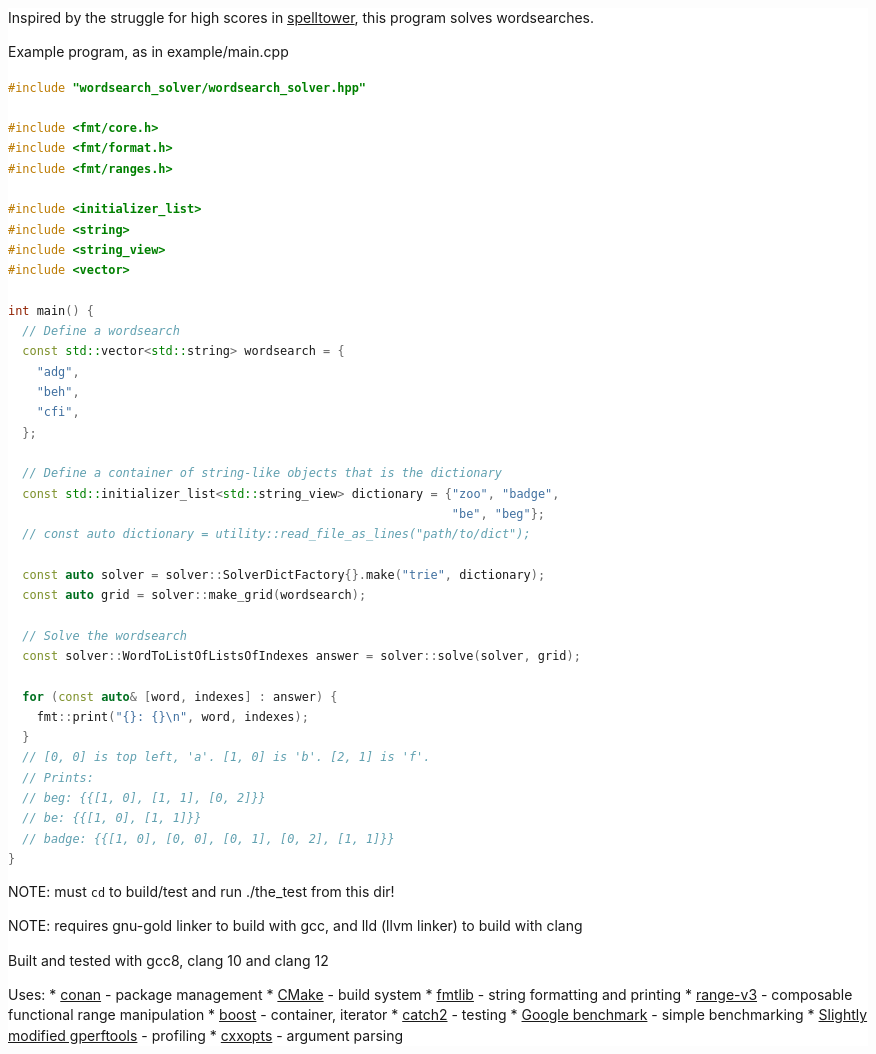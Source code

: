 Inspired by the struggle for high scores in [spelltower](http://spelltower.com/), this program solves wordsearches.

Example program, as in example/main.cpp

```cpp
#include "wordsearch_solver/wordsearch_solver.hpp"

#include <fmt/core.h>
#include <fmt/format.h>
#include <fmt/ranges.h>

#include <initializer_list>
#include <string>
#include <string_view>
#include <vector>

int main() {
  // Define a wordsearch
  const std::vector<std::string> wordsearch = {
    "adg",
    "beh",
    "cfi",
  };

  // Define a container of string-like objects that is the dictionary
  const std::initializer_list<std::string_view> dictionary = {"zoo", "badge",
                                                              "be", "beg"};
  // const auto dictionary = utility::read_file_as_lines("path/to/dict");

  const auto solver = solver::SolverDictFactory{}.make("trie", dictionary);
  const auto grid = solver::make_grid(wordsearch);

  // Solve the wordsearch
  const solver::WordToListOfListsOfIndexes answer = solver::solve(solver, grid);

  for (const auto& [word, indexes] : answer) {
    fmt::print("{}: {}\n", word, indexes);
  }
  // [0, 0] is top left, 'a'. [1, 0] is 'b'. [2, 1] is 'f'.
  // Prints:
  // beg: {{[1, 0], [1, 1], [0, 2]}}
  // be: {{[1, 0], [1, 1]}}
  // badge: {{[1, 0], [0, 0], [0, 1], [0, 2], [1, 1]}}
}
```

NOTE: must `cd` to build/test and run ./the_test from this dir!

NOTE: requires gnu-gold linker to build with gcc, and lld (llvm linker) to build with clang

Built and tested with gcc8, clang 10 and clang 12

Uses:
    * [conan](https://conan.io/) - package management
    * [CMake](https://cmake.org/) - build system
    * [fmtlib](https://fmt.dev/latest/index.html) - string formatting and printing
    * [range-v3](https://github.com/ericniebler/range-v3) - composable functional range manipulation
    * [boost](https://www.boost.org/) - container, iterator
    * [catch2](https://github.com/catchorg/Catch2) - testing
    * [Google benchmark](https://github.com/google/benchmark) - simple benchmarking
    * [Slightly modified gperftools](https://github.com/Arghnews/gperftools) - profiling
    * [cxxopts](https://github.com/jarro2783/cxxopts) - argument parsing
